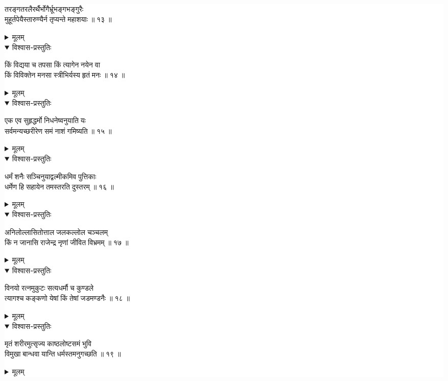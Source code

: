 तरङ्गतरलैरर्थैर्भोगैर्भ्रूभङ्गभङ्गुरैः  
मुहूर्तपेयैस्तारुण्यैर्न तृप्यन्ते महाशयाः ॥ १३ ॥
</details>

<details><summary>मूलम्</summary></details>



<details open><summary>विश्वास-प्रस्तुतिः</summary>

किं विद्यया च तपसा किं त्यागेन नयेन वा  
किं विविक्तेन मनसा स्त्रीभिर्यस्य हृतं मनः ॥ १४ ॥
</details>

<details><summary>मूलम्</summary></details>



<details open><summary>विश्वास-प्रस्तुतिः</summary>

एक एव सुहृद्धर्मो निधनेष्वनुयाति यः  
सर्वमन्यच्छरीरेण समं नाशं गमिष्यति ॥ १५ ॥
</details>

<details><summary>मूलम्</summary></details>



<details open><summary>विश्वास-प्रस्तुतिः</summary>

धर्मं शनैः सञ्चिनुयाद्वल्मीकमिव पुत्तिकाः  
धर्मेण हि सहायेन तमस्तरति दुस्तरम् ॥ १६ ॥
</details>

<details><summary>मूलम्</summary></details>



<details open><summary>विश्वास-प्रस्तुतिः</summary>

अनिलोल्लासितोत्ताल जलकल्लोल चञ्चलम्  
किं न जानासि राजेन्द्र नृणां जीवित विभ्रमम् ॥ १७ ॥
</details>

<details><summary>मूलम्</summary></details>



<details open><summary>विश्वास-प्रस्तुतिः</summary>

विनयो रत्नमुकुटः सत्यधर्मौ च कुण्डले  
त्यागश्च कङ्कणो येषां किं तेषां जडमण्डनैः ॥ १८ ॥
</details>

<details><summary>मूलम्</summary></details>



<details open><summary>विश्वास-प्रस्तुतिः</summary>

मृतं शरीरमुत्सृज्य काष्ठलोष्टसमं भुवि  
विमुखा बान्धवा यान्ति धर्मस्तमनुगच्छति ॥ १९ ॥
</details>

<details><summary>मूलम्</summary></details>
